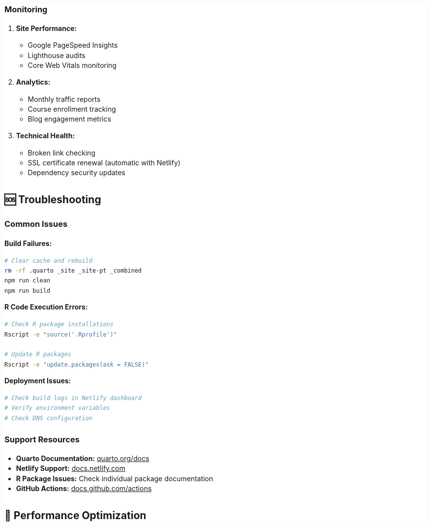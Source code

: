 ### Monitoring

1. **Site Performance:**
   - Google PageSpeed Insights
   - Lighthouse audits
   - Core Web Vitals monitoring

2. **Analytics:**
   - Monthly traffic reports
   - Course enrollment tracking
   - Blog engagement metrics

3. **Technical Health:**
   - Broken link checking
   - SSL certificate renewal (automatic with Netlify)
   - Dependency security updates

## 🆘 Troubleshooting

### Common Issues

**Build Failures:**
```bash
# Clear cache and rebuild
rm -rf .quarto _site _site-pt _combined
npm run clean
npm run build
```

**R Code Execution Errors:**
```bash
# Check R package installations
Rscript -e "source('.Rprofile')"

# Update R packages
Rscript -e "update.packages(ask = FALSE)"
```

**Deployment Issues:**
```bash
# Check build logs in Netlify dashboard
# Verify environment variables
# Check DNS configuration
```

### Support Resources

- **Quarto Documentation:** [quarto.org/docs](https://quarto.org/docs)
- **Netlify Support:** [docs.netlify.com](https://docs.netlify.com)
- **R Package Issues:** Check individual package documentation
- **GitHub Actions:** [docs.github.com/actions](https://docs.github.com/en/actions)

## 🎯 Performance Optimization
